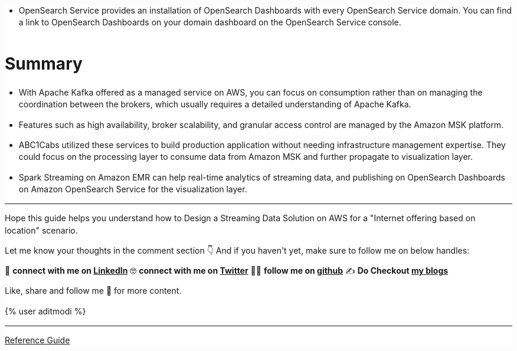 * OpenSearch Service provides an installation of OpenSearch Dashboards with every OpenSearch Service domain. You can find a link to OpenSearch Dashboards on your domain dashboard on the OpenSearch Service console.

# Summary

* With Apache Kafka offered as a managed service on AWS, you can focus on consumption rather than on managing the coordination between the brokers, which usually requires a detailed understanding of Apache Kafka. 

* Features such as high availability, broker scalability, and granular access control are managed by the Amazon MSK platform.

* ABC1Cabs utilized these services to build production application without needing infrastructure management expertise. They could focus on the processing layer to consume data from Amazon MSK and further propagate to visualization layer.

* Spark Streaming on Amazon EMR can help real-time analytics of streaming data, and publishing on OpenSearch Dashboards on Amazon OpenSearch Service for the visualization layer.

---

Hope this guide helps you understand how to Design a Streaming Data Solution on AWS for a "Internet offering based on location" scenario.

Let me know your thoughts in the comment section 👇
And if you haven't yet, make sure to follow me on below handles:

👋 **connect with me on [LinkedIn](https://www.linkedin.com/in/adit-modi-2a4362191/)**
🤓 **connect with me on [Twitter](https://twitter.com/adi_12_modi)**
🐱‍💻 **follow me on [github](https://github.com/AditModi)**
✍️ **Do Checkout [my blogs](https://aditmodi.hashnode.dev)** 

Like, share and follow me 🚀 for more content.

{% user aditmodi %}

---

[Reference Guide](https://docs.aws.amazon.com/whitepapers/latest/streaming-data-solutions-amazon-kinesis/scenario-5.html)